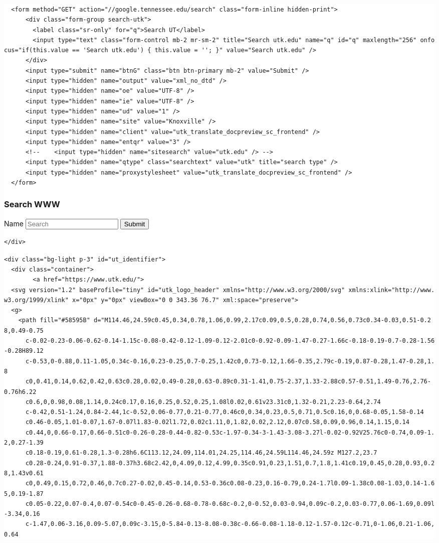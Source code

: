       <form method="GET" action="//google.tennessee.edu/search" class="form-inline hidden-print">
          <div class="form-group search-utk">
            <label class="sr-only" for="q">Search UT</label>
            <input type="text" class="form-control mb-2 mr-sm-2" title="Search utk.edu" name="q" id="q" maxlength="256" onfocus="if(this.value == 'Search utk.edu') { this.value = ''; }" value="Search utk.edu" />
          </div>
          <input type="submit" name="btnG" class="btn btn-primary mb-2" value="Submit" />
          <input type="hidden" name="output" value="xml_no_dtd" />
          <input type="hidden" name="oe" value="UTF-8" />
          <input type="hidden" name="ie" value="UTF-8" />
          <input type="hidden" name="ud" value="1" />
          <input type="hidden" name="site" value="Knoxville" />
          <input type="hidden" name="client" value="utk_translate_docpreview_sc_frontend" />
          <input type="hidden" name="entqr" value="3" />
          <!--    <input type="hidden" name="sitesearch" value="utk.edu" /> -->
          <input type="hidden" name="qtype" class="searchtext" value="utk" title="search type" />
          <input type="hidden" name="proxystylesheet" value="utk_translate_docpreview_sc_frontend" />
      </form>
  </div>
  <div class="col">
    <h3 class="text-white">Search WWW</h3>
    <form action="/search/" class="form-inline">
        <label class="sr-only" for="q">Name</label>
        <input type="search" class="form-control mb-2 mr-sm-2" name="q" placeholder="Search" />
        <input type="submit" class="btn btn-primary mb-2" value="Submit" />
    </form>
  </div>
</div>
</div>


    </div>
  </div>

    <div class="bg-light p-3" id="ut_identifier">
      <div class="container">
            <a href="https://www.utk.edu/">
      <svg version="1.2" baseProfile="tiny" id="utk_logo_header" xmlns="http://www.w3.org/2000/svg" xmlns:xlink="http://www.w3.org/1999/xlink" x="0px" y="0px" viewBox="0 0 343.36 76.7" xml:space="preserve">
      <g>
        <path fill="#58595B" d="M114.46,24.59c0.45,0.34,0.78,1.06,0.99,2.17c0.09,0.5,0.28,0.74,0.56,0.73c0.34-0.03,0.51-0.28,0.49-0.75
          c-0.02-0.23-0.06-0.62-0.14-1.15c-0.08-0.42-0.12-1.09-0.12-2.01c0-0.92-0.09-1.47-0.27-1.66c-0.18-0.19-0.7-0.28-1.56-0.28H89.12
          c-0.53,0-0.88,0.11-1.05,0.34c-0.16,0.23-0.25,0.7-0.25,1.42c0,0.73-0.12,1.66-0.35,2.79c-0.19,0.87-0.28,1.47-0.28,1.8
          c0,0.41,0.14,0.62,0.42,0.63c0.28,0.02,0.49-0.28,0.63-0.89c0.31-1.41,0.75-2.37,1.33-2.88c0.57-0.51,1.49-0.76,2.76-0.76h6.22
          c0.6,0,0.98,0.08,1.14,0.24c0.17,0.16,0.25,0.52,0.25,1.08l0.02,0.61v23.31c0,1.32-0.21,2.23-0.64,2.74
          c-0.42,0.51-1.24,0.84-2.44,1c-0.52,0.06-0.77,0.21-0.77,0.46c0,0.34,0.23,0.5,0.71,0.5c0.16,0,0.68-0.05,1.58-0.14
          c0.46-0.05,1.01-0.07,1.67-0.07l1.83-0.02l1.72,0.02c1.11,0,1.82,0.02,2.12,0.07c0.58,0.09,0.96,0.14,1.15,0.14
          c0.44,0,0.66-0.17,0.66-0.51c0-0.26-0.28-0.44-0.82-0.53c-1.97-0.34-3-1.43-3.08-3.27l-0.02-0.92V25.76c0-0.74,0.09-1.2,0.27-1.39
          c0.18-0.19,0.61-0.28,1.3-0.28h6.6C113.12,24.09,114.01,24.25,114.46,24.59L114.46,24.59z M127.2,23.7
          c0.28-0.24,0.91-0.37,1.88-0.37h3.68c2.42,0,4.09,0.12,4.99,0.35c0.91,0.23,1.51,0.7,1.8,1.41c0.19,0.45,0.28,0.93,0.28,1.43v0.61
          c0,0.49,0.15,0.72,0.46,0.7c0.27-0.02,0.45-0.14,0.53-0.36c0.08-0.23,0.16-0.79,0.24-1.7l0.09-1.38c0.08-1.03,0.14-1.65,0.19-1.87
          c0.05-0.22,0.07-0.4,0.07-0.54c0-0.45-0.26-0.68-0.78-0.68c-0.2,0-0.52,0.03-0.94,0.09c-0.2,0.03-0.77,0.06-1.69,0.09l-3.34,0.16
          c-1.47,0.06-3.16,0.09-5.07,0.09c-3.15,0-5.84-0.13-8.08-0.38c-0.66-0.08-1.18-0.12-1.57-0.12c-0.71,0-1.06,0.21-1.06,0.64